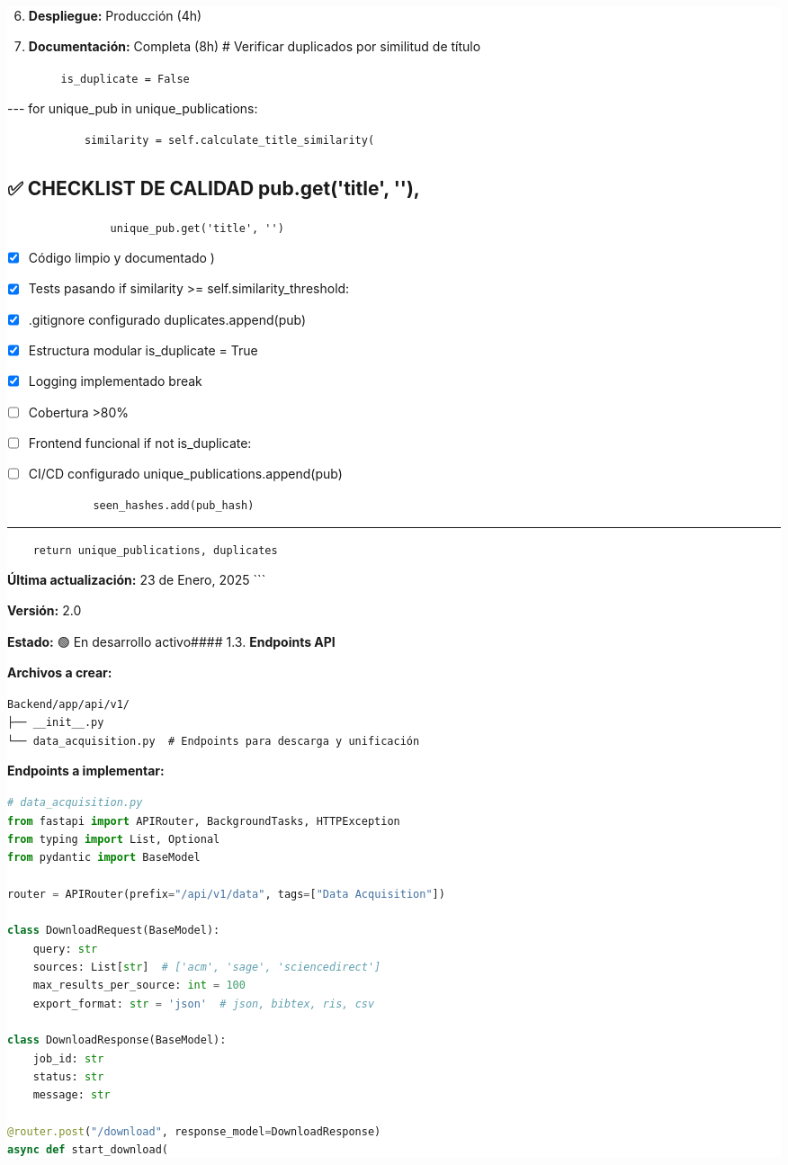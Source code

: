 6. **Despliegue:** Producción (4h)            

7. **Documentación:** Completa (8h)            # Verificar duplicados por similitud de título

            is_duplicate = False

---            for unique_pub in unique_publications:

                similarity = self.calculate_title_similarity(

## ✅ CHECKLIST DE CALIDAD                    pub.get('title', ''),

                    unique_pub.get('title', '')

- [x] Código limpio y documentado                )

- [x] Tests pasando                if similarity >= self.similarity_threshold:

- [x] .gitignore configurado                    duplicates.append(pub)

- [x] Estructura modular                    is_duplicate = True

- [x] Logging implementado                    break

- [ ] Cobertura >80%            

- [ ] Frontend funcional            if not is_duplicate:

- [ ] CI/CD configurado                unique_publications.append(pub)

                seen_hashes.add(pub_hash)

---        

        return unique_publications, duplicates

**Última actualización:** 23 de Enero, 2025  ```

**Versión:** 2.0  

**Estado:** 🟢 En desarrollo activo#### 1.3. **Endpoints API**


**Archivos a crear:**
```
Backend/app/api/v1/
├── __init__.py
└── data_acquisition.py  # Endpoints para descarga y unificación
```

**Endpoints a implementar:**

```python
# data_acquisition.py
from fastapi import APIRouter, BackgroundTasks, HTTPException
from typing import List, Optional
from pydantic import BaseModel

router = APIRouter(prefix="/api/v1/data", tags=["Data Acquisition"])

class DownloadRequest(BaseModel):
    query: str
    sources: List[str]  # ['acm', 'sage', 'sciencedirect']
    max_results_per_source: int = 100
    export_format: str = 'json'  # json, bibtex, ris, csv

class DownloadResponse(BaseModel):
    job_id: str
    status: str
    message: str

@router.post("/download", response_model=DownloadResponse)
async def start_download(
```